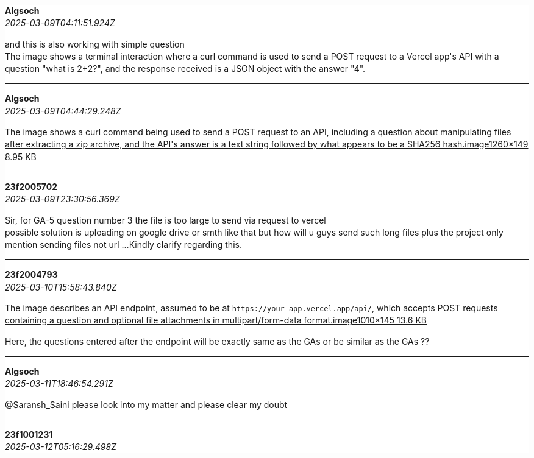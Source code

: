 **Algsoch**  
*2025-03-09T04:11:51.924Z*


and this is also working with simple question  
The image shows a terminal interaction where a curl command is used to send a POST request to a Vercel app's API with a question "what is 2+2?", and the response received is a JSON object with the answer "4".




---
**Algsoch**  
*2025-03-09T04:44:29.248Z*


[The image shows a curl command being used to send a POST request to an API, including a question about manipulating files after extracting a zip archive, and the API's answer is a text string followed by what appears to be a SHA256 hash.image1260×149 8.95 KB](https://europe1.discourse-cdn.com/flex013/uploads/iitm/original/3X/1/5/151998ae4289188b8c48eb508b07d5b5be92100a.png "image")




---
**23f2005702**  
*2025-03-09T23:30:56.369Z*


Sir, for GA-5 question number 3 the file is too large to send via request to vercel  
possible solution is uploading on google drive or smth like that but how will u guys send such long files plus the project only mention sending files not url …Kindly clarify regarding this.




---
**23f2004793**  
*2025-03-10T15:58:43.840Z*


[The image describes an API endpoint, assumed to be at `https://your-app.vercel.app/api/`, which accepts POST requests containing a question and optional file attachments in multipart/form-data format.image1010×145 13.6 KB](https://europe1.discourse-cdn.com/flex013/uploads/iitm/original/3X/0/c/0c0b37f42517eff1cd792108a3bd72b7ce89393c.png "image")

  
Here, the questions entered after the endpoint will be exactly same as the GAs or be similar as the GAs ??




---
**Algsoch**  
*2025-03-11T18:46:54.291Z*


[@Saransh_Saini](/u/saransh_saini) please look into my matter and please clear my doubt




---
**23f1001231**  
*2025-03-12T05:16:29.498Z*
